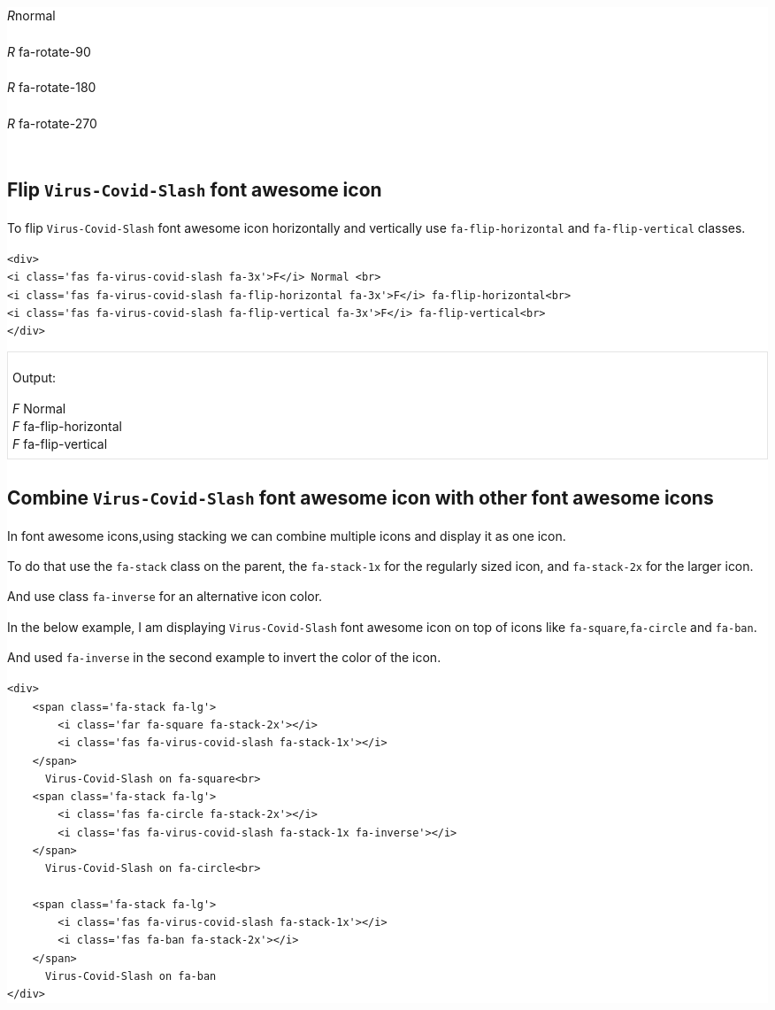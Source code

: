 
<div>
<i class='fas fa-virus-covid-slash fa-3x'>R</i>normal<br/><br/>
<i class='fas fa-virus-covid-slash fa-rotate-90 fa-3x'>R</i> fa-rotate-90<br/><br/> 
<i class='fas fa-virus-covid-slash fa-rotate-180  fa-3x'>R</i> fa-rotate-180<br/><br/> 
<i class='fas fa-virus-covid-slash fa-rotate-270 fa-3x'>R</i> fa-rotate-270<br/><br/>
</div>
</div>

## Flip `Virus-Covid-Slash` font awesome icon
 To flip `Virus-Covid-Slash` font awesome icon horizontally and vertically use `fa-flip-horizontal` and `fa-flip-vertical` classes.

```
<div>
<i class='fas fa-virus-covid-slash fa-3x'>F</i> Normal <br>
<i class='fas fa-virus-covid-slash fa-flip-horizontal fa-3x'>F</i> fa-flip-horizontal<br>
<i class='fas fa-virus-covid-slash fa-flip-vertical fa-3x'>F</i> fa-flip-vertical<br>
</div>
```

<div style='border:1px solid rgba(0,0,0,.1);margin-bottom:10px;padding:5px;'>
<p>Output:</p>


<div>
<i class='fas fa-virus-covid-slash fa-3x'>F</i> Normal <br>
<i class='fas fa-virus-covid-slash fa-flip-horizontal fa-3x'>F</i> fa-flip-horizontal<br>
<i class='fas fa-virus-covid-slash fa-flip-vertical fa-3x'>F</i> fa-flip-vertical<br>
</div>
</div>

## Combine `Virus-Covid-Slash` font awesome icon with other font awesome icons

In font awesome icons,using stacking we can combine multiple icons and display it as one icon.

To do that use the `fa-stack` class on the parent, the `fa-stack-1x` for the regularly sized icon, and `fa-stack-2x` for the larger icon.

And use class `fa-inverse` for an alternative icon color. 

In the below example, I am displaying `Virus-Covid-Slash` font awesome icon on top of icons like `fa-square`,`fa-circle` and `fa-ban`.

And used `fa-inverse` in the second example to invert the color of the icon.
```
<div>
    <span class='fa-stack fa-lg'>
        <i class='far fa-square fa-stack-2x'></i>
        <i class='fas fa-virus-covid-slash fa-stack-1x'></i>
    </span>
      Virus-Covid-Slash on fa-square<br>
    <span class='fa-stack fa-lg'>
        <i class='fas fa-circle fa-stack-2x'></i>
        <i class='fas fa-virus-covid-slash fa-stack-1x fa-inverse'></i>
    </span>
      Virus-Covid-Slash on fa-circle<br>

    <span class='fa-stack fa-lg'>
        <i class='fas fa-virus-covid-slash fa-stack-1x'></i>
        <i class='fas fa-ban fa-stack-2x'></i>
    </span>
      Virus-Covid-Slash on fa-ban
</div>
```
